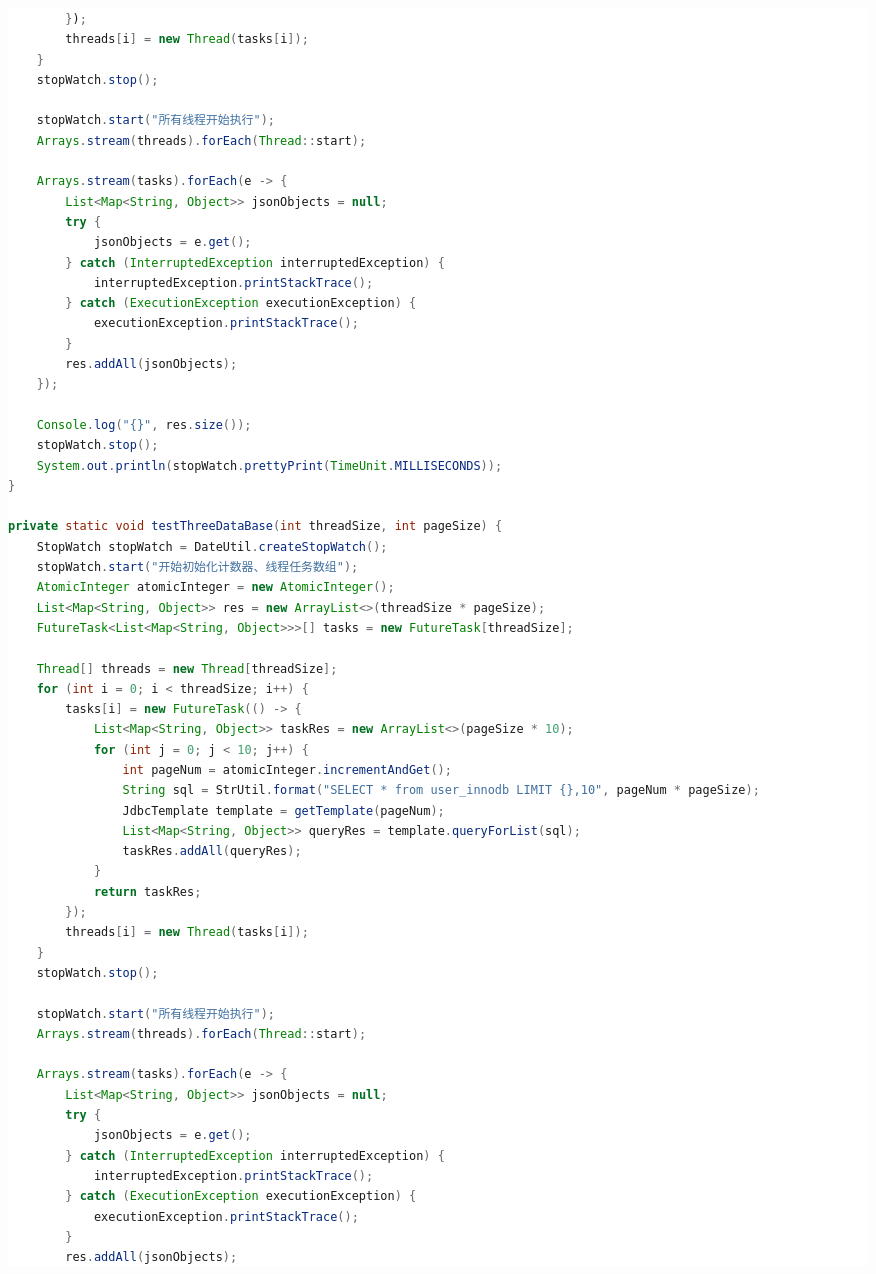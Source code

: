 ```java
        });
        threads[i] = new Thread(tasks[i]);
    }
    stopWatch.stop();

    stopWatch.start("所有线程开始执行");
    Arrays.stream(threads).forEach(Thread::start);

    Arrays.stream(tasks).forEach(e -> {
        List<Map<String, Object>> jsonObjects = null;
        try {
            jsonObjects = e.get();
        } catch (InterruptedException interruptedException) {
            interruptedException.printStackTrace();
        } catch (ExecutionException executionException) {
            executionException.printStackTrace();
        }
        res.addAll(jsonObjects);
    });

    Console.log("{}", res.size());
    stopWatch.stop();
    System.out.println(stopWatch.prettyPrint(TimeUnit.MILLISECONDS));
}

private static void testThreeDataBase(int threadSize, int pageSize) {
    StopWatch stopWatch = DateUtil.createStopWatch();
    stopWatch.start("开始初始化计数器、线程任务数组");
    AtomicInteger atomicInteger = new AtomicInteger();
    List<Map<String, Object>> res = new ArrayList<>(threadSize * pageSize);
    FutureTask<List<Map<String, Object>>>[] tasks = new FutureTask[threadSize];

    Thread[] threads = new Thread[threadSize];
    for (int i = 0; i < threadSize; i++) {
        tasks[i] = new FutureTask(() -> {
            List<Map<String, Object>> taskRes = new ArrayList<>(pageSize * 10);
            for (int j = 0; j < 10; j++) {
                int pageNum = atomicInteger.incrementAndGet();
                String sql = StrUtil.format("SELECT * from user_innodb LIMIT {},10", pageNum * pageSize);
                JdbcTemplate template = getTemplate(pageNum);
                List<Map<String, Object>> queryRes = template.queryForList(sql);
                taskRes.addAll(queryRes);
            }
            return taskRes;
        });
        threads[i] = new Thread(tasks[i]);
    }
    stopWatch.stop();

    stopWatch.start("所有线程开始执行");
    Arrays.stream(threads).forEach(Thread::start);

    Arrays.stream(tasks).forEach(e -> {
        List<Map<String, Object>> jsonObjects = null;
        try {
            jsonObjects = e.get();
        } catch (InterruptedException interruptedException) {
            interruptedException.printStackTrace();
        } catch (ExecutionException executionException) {
            executionException.printStackTrace();
        }
        res.addAll(jsonObjects);
```